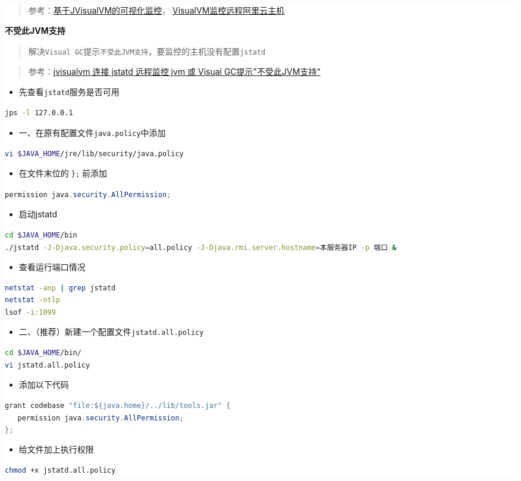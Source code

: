 > 参考：[基于JVisualVM的可视化监控](http://blog.51cto.com/zero01/2141942)，
[VisualVM监控远程阿里云主机](https://blog.csdn.net/u010004317/article/details/82948040)

**不受此JVM支持**

> 解决`Visual GC`提示`不受此JVM支持`，要监控的主机没有配置`jstatd`

> 参考：[jvisualvm 连接 jstatd 远程监控 jvm 或 Visual GC提示"不受此JVM支持“](https://blog.csdn.net/liupeifeng3514/article/details/78998161)


- 先查看`jstatd`服务是否可用

```bash
jps -l 127.0.0.1
```

- 一、在原有配置文件`java.policy`中添加

```bash
vi $JAVA_HOME/jre/lib/security/java.policy
```

- 在文件末位的 `};` 前添加

```java
permission java.security.AllPermission;
```

- 启动jstatd

```bash
cd $JAVA_HOME/bin
./jstatd -J-Djava.security.policy=all.policy -J-Djava.rmi.server.hostname=本服务器IP -p 端口 &
```

- 查看运行端口情况

```bash
netstat -anp | grep jstatd
netstat -ntlp
lsof -i:1099
```

- 二、（推荐）新建一个配置文件`jstatd.all.policy`

```bash
cd $JAVA_HOME/bin/
vi jstatd.all.policy
```

- 添加以下代码

```java
grant codebase "file:${java.home}/../lib/tools.jar" {
   permission java.security.AllPermission;
};
```

- 给文件加上执行权限

```bash
chmod +x jstatd.all.policy
```

